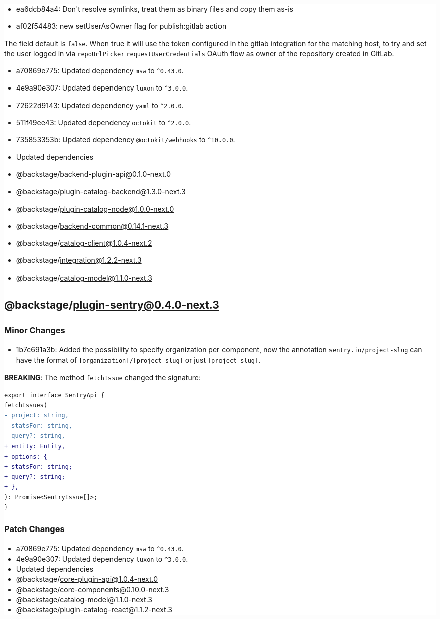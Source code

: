- ea6dcb84a4: Don't resolve symlinks, treat them as binary files and copy them as-is

- af02f54483: new setUserAsOwner flag for publish:gitlab action

 The field default is `false`. When true it will use the token configured in the gitlab integration for the matching host, to try and set the user logged in via `repoUrlPicker` `requestUserCredentials` OAuth flow as owner of the repository created in GitLab.

- a70869e775: Updated dependency `msw` to `^0.43.0`.

- 4e9a90e307: Updated dependency `luxon` to `^3.0.0`.

- 72622d9143: Updated dependency `yaml` to `^2.0.0`.

- 511f49ee43: Updated dependency `octokit` to `^2.0.0`.

- 735853353b: Updated dependency `@octokit/webhooks` to `^10.0.0`.

- Updated dependencies
 - @backstage/backend-plugin-api@0.1.0-next.0
 - @backstage/plugin-catalog-backend@1.3.0-next.3
 - @backstage/plugin-catalog-node@1.0.0-next.0
 - @backstage/backend-common@0.14.1-next.3
 - @backstage/catalog-client@1.0.4-next.2
 - @backstage/integration@1.2.2-next.3
 - @backstage/catalog-model@1.1.0-next.3

## @backstage/plugin-sentry@0.4.0-next.3

### Minor Changes

- 1b7c691a3b: Added the possibility to specify organization per component, now the annotation `sentry.io/project-slug` can have the format of `[organization]/[project-slug]` or just `[project-slug]`.

 **BREAKING**: The method `fetchIssue` changed the signature:

 ```diff
 export interface SentryApi {
 fetchIssues(
 - project: string,
 - statsFor: string,
 - query?: string,
 + entity: Entity,
 + options: {
 + statsFor: string;
 + query?: string;
 + },
 ): Promise<SentryIssue[]>;
 }
 ```

### Patch Changes

- a70869e775: Updated dependency `msw` to `^0.43.0`.
- 4e9a90e307: Updated dependency `luxon` to `^3.0.0`.
- Updated dependencies
 - @backstage/core-plugin-api@1.0.4-next.0
 - @backstage/core-components@0.10.0-next.3
 - @backstage/catalog-model@1.1.0-next.3
 - @backstage/plugin-catalog-react@1.1.2-next.3
